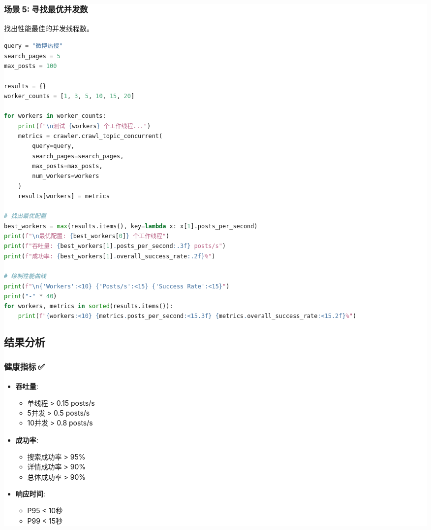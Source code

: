 ### 场景 5: 寻找最优并发数

找出性能最佳的并发线程数。

```python
query = "微博热搜"
search_pages = 5
max_posts = 100

results = {}
worker_counts = [1, 3, 5, 10, 15, 20]

for workers in worker_counts:
    print(f"\n测试 {workers} 个工作线程...")
    metrics = crawler.crawl_topic_concurrent(
        query=query,
        search_pages=search_pages,
        max_posts=max_posts,
        num_workers=workers
    )
    results[workers] = metrics

# 找出最优配置
best_workers = max(results.items(), key=lambda x: x[1].posts_per_second)
print(f"\n最优配置: {best_workers[0]} 个工作线程")
print(f"吞吐量: {best_workers[1].posts_per_second:.3f} posts/s")
print(f"成功率: {best_workers[1].overall_success_rate:.2f}%")

# 绘制性能曲线
print(f"\n{'Workers':<10} {'Posts/s':<15} {'Success Rate':<15}")
print("-" * 40)
for workers, metrics in sorted(results.items()):
    print(f"{workers:<10} {metrics.posts_per_second:<15.3f} {metrics.overall_success_rate:<15.2f}%")
```

## 结果分析

### 健康指标 ✅

- **吞吐量**:
  - 单线程 > 0.15 posts/s
  - 5并发 > 0.5 posts/s
  - 10并发 > 0.8 posts/s

- **成功率**:
  - 搜索成功率 > 95%
  - 详情成功率 > 90%
  - 总体成功率 > 90%

- **响应时间**:
  - P95 < 10秒
  - P99 < 15秒
